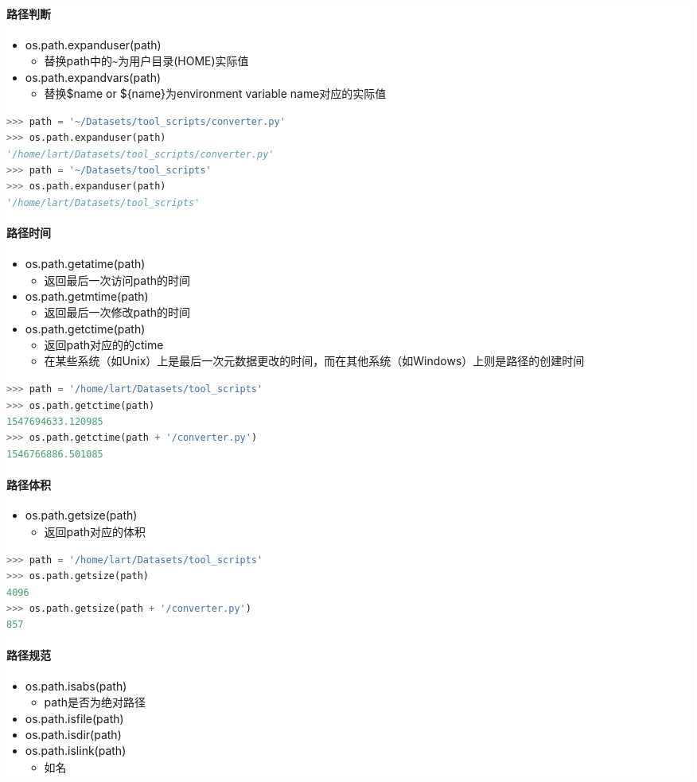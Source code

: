 #### 路径判断

- os.path.expanduser(path)
  - 替换path中的`~`为用户目录(HOME)实际值
- os.path.expandvars(path)
  - 替换$name or ${name}为environment variable name对应的实际值

```python
>>> path = '~/Datasets/tool_scripts/converter.py'
>>> os.path.expanduser(path)
'/home/lart/Datasets/tool_scripts/converter.py'
>>> path = '~/Datasets/tool_scripts'
>>> os.path.expanduser(path)
'/home/lart/Datasets/tool_scripts'
```

#### 路径时间

- os.path.getatime(path)
  - 返回最后一次访问path的时间
- os.path.getmtime(path)
  - 返回最后一次修改path的时间
- os.path.getctime(path)
  - 返回path对应的的ctime
  - 在某些系统（如Unix）上是最后一次元数据更改的时间，而在其他系统（如Windows）上则是路径的创建时间

```python
>>> path = '/home/lart/Datasets/tool_scripts'
>>> os.path.getctime(path)
1547694633.120985
>>> os.path.getctime(path + '/converter.py')
1546766886.501085
```

#### 路径体积

- os.path.getsize(path)
  - 返回path对应的体积

```python
>>> path = '/home/lart/Datasets/tool_scripts'
>>> os.path.getsize(path)
4096
>>> os.path.getsize(path + '/converter.py')
857
```

#### 路径规范

- os.path.isabs(path)
  - path是否为绝对路径
- os.path.isfile(path)
- os.path.isdir(path)
- os.path.islink(path)
  - 如名
